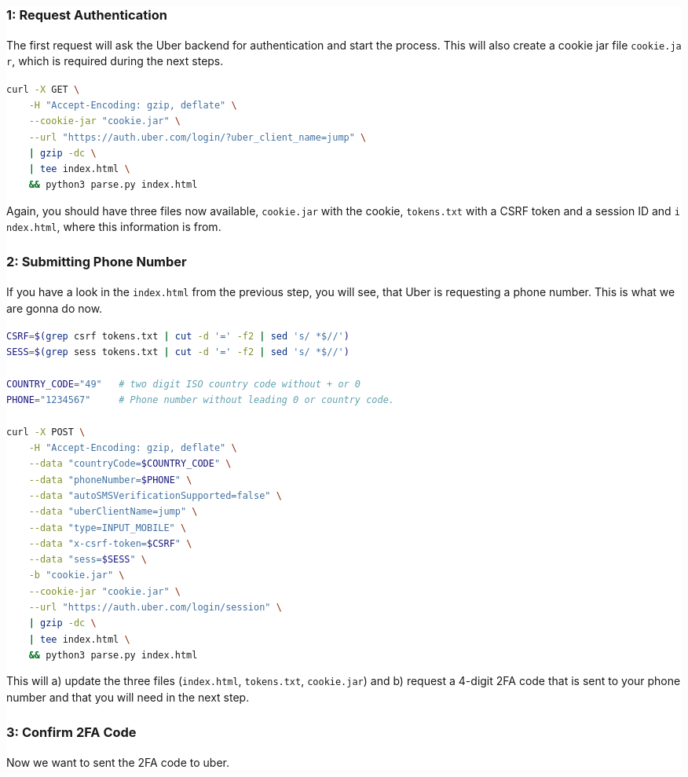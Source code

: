 ```Python

```

### 1: Request Authentication
The first request will ask the Uber backend for authentication and start the process.
This will also create a cookie jar file `cookie.jar`, which is required during the next steps.

```sh
curl -X GET \
    -H "Accept-Encoding: gzip, deflate" \
    --cookie-jar "cookie.jar" \
    --url "https://auth.uber.com/login/?uber_client_name=jump" \
    | gzip -dc \
    | tee index.html \
    && python3 parse.py index.html
```

Again, you should have three files now available, `cookie.jar` with the cookie, `tokens.txt` with a CSRF token and a session ID and `index.html`, where this information is from.

### 2: Submitting Phone Number
If you have a look in the `index.html` from the previous step, you will see, that Uber is requesting a phone number.
This is what we are gonna do now.

```sh
CSRF=$(grep csrf tokens.txt | cut -d '=' -f2 | sed 's/ *$//')
SESS=$(grep sess tokens.txt | cut -d '=' -f2 | sed 's/ *$//')

COUNTRY_CODE="49"   # two digit ISO country code without + or 0
PHONE="1234567"     # Phone number without leading 0 or country code.

curl -X POST \
    -H "Accept-Encoding: gzip, deflate" \
    --data "countryCode=$COUNTRY_CODE" \
    --data "phoneNumber=$PHONE" \
    --data "autoSMSVerificationSupported=false" \
    --data "uberClientName=jump" \
    --data "type=INPUT_MOBILE" \
    --data "x-csrf-token=$CSRF" \
    --data "sess=$SESS" \
    -b "cookie.jar" \
    --cookie-jar "cookie.jar" \
    --url "https://auth.uber.com/login/session" \
    | gzip -dc \
    | tee index.html \
    && python3 parse.py index.html
```

This will a) update the three files (`index.html`, `tokens.txt`, `cookie.jar`) and b) request a 4-digit 2FA code that is sent to your phone number and that you will need in the next step.

### 3: Confirm 2FA Code
Now we want to sent the 2FA code to uber.

